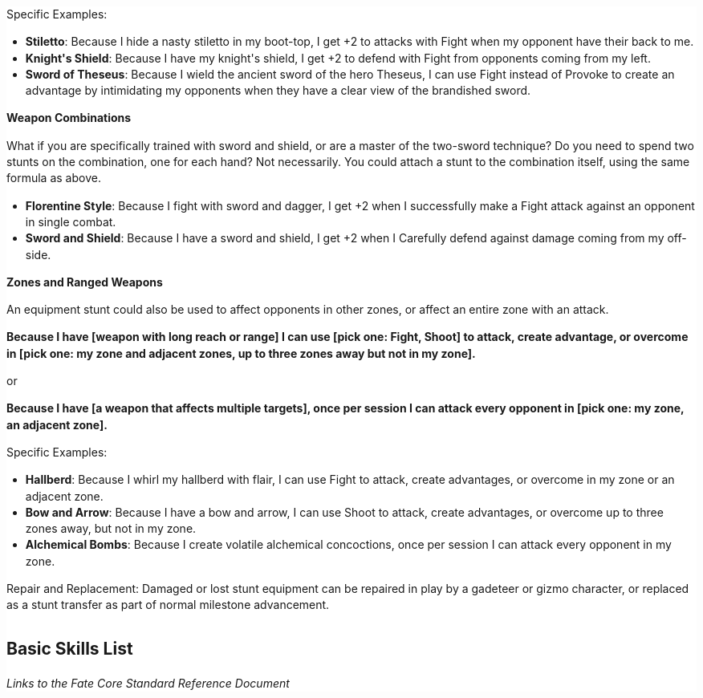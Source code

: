 Specific Examples:

- **Stiletto**: Because I hide a nasty stiletto in my boot-top, I get +2 to attacks with Fight when my opponent have their back to me.
- **Knight's Shield**: Because I have my knight's shield, I get +2 to defend with Fight from opponents coming from my left.
- **Sword of Theseus**: Because I wield the ancient sword of the hero Theseus, I can use Fight instead of Provoke to create an advantage by intimidating my opponents when they have a clear view of the brandished sword.


**Weapon Combinations**

What if you are specifically trained with sword and shield, or are a master of the two-sword technique? Do you need to spend two stunts on the combination, one for each hand? Not necessarily. You could attach a stunt to the combination itself, using the same formula as above.

- **Florentine Style**: Because I fight with sword and dagger, I get +2 when I successfully make a Fight attack against an opponent in single combat.
- **Sword and Shield**: Because I have a sword and shield, I get +2 when I Carefully defend against damage coming from my off-side.

**Zones and Ranged Weapons**

An equipment stunt could also be used to affect opponents in other zones, or affect an entire zone with an attack.

**Because I have [weapon with long reach or range] I can use [pick one: Fight, Shoot] to attack, create advantage, or overcome in [pick one: my zone and adjacent zones, up to three zones away but not in my zone].**

or

**Because I have [a weapon that affects multiple targets], once per session I can attack every opponent in [pick one: my zone, an adjacent zone].**

Specific Examples:

- **Hallberd**: Because I whirl my hallberd with flair, I can use Fight to attack, create advantages, or overcome in my zone or an adjacent zone.
- **Bow and Arrow**: Because I have a bow and arrow, I can use Shoot to attack, create advantages, or overcome up to three zones away, but not in my zone.
- **Alchemical Bombs**: Because I create volatile alchemical concoctions, once per session I can attack every opponent in my zone.

Repair and Replacement: Damaged or lost stunt equipment can be repaired in play by a gadeteer or gizmo character, or replaced as a stunt transfer as part of normal milestone advancement.

## Basic Skills List

*Links to the Fate Core Standard Reference Document*
